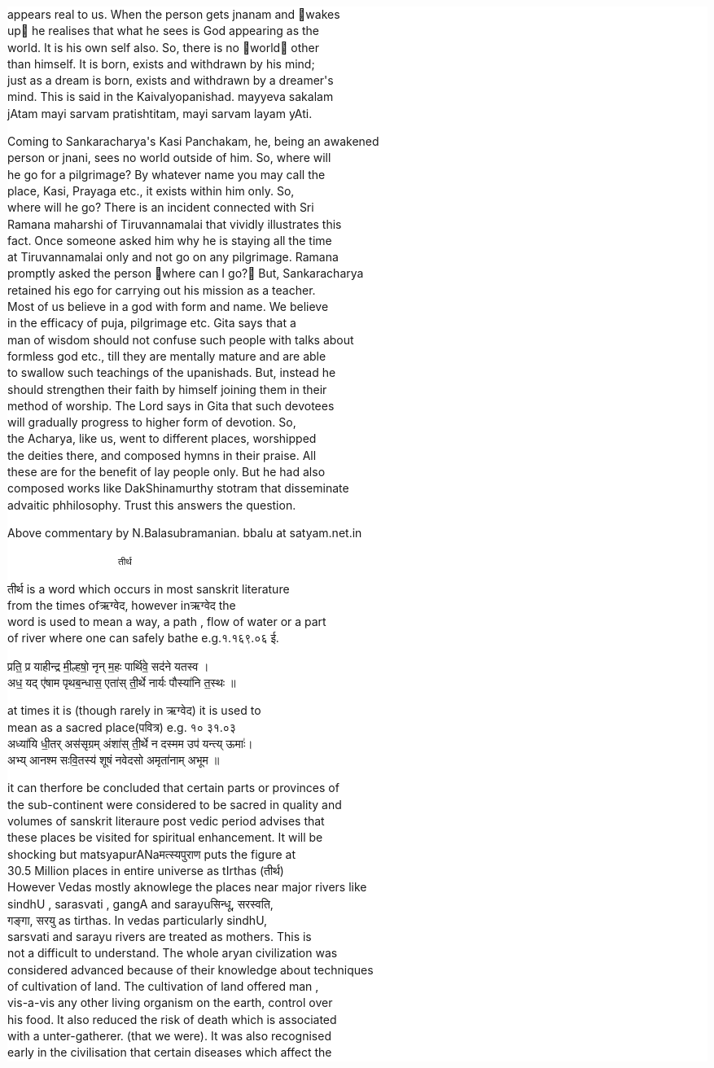 appears real to us.  When the person gets jnanam and ᳚wakes  
up᳚ he realises that what he sees is God appearing as the  
world. It is his own self also. So, there is no ᳚world᳚ other  
than himself. It is born, exists and withdrawn by his mind;  
just as a dream is born, exists and withdrawn by a dreamer's  
mind. This is said in the Kaivalyopanishad. mayyeva sakalam  
jAtam mayi sarvam pratishtitam, mayi sarvam layam yAti.  
  
Coming to Sankaracharya's Kasi Panchakam, he, being an awakened  
person or jnani, sees no world outside of him. So, where will  
he go for a pilgrimage? By whatever name you may call the  
place, Kasi, Prayaga etc., it exists within him only. So,  
where will he go? There is an incident connected with Sri  
Ramana maharshi of Tiruvannamalai that vividly illustrates this  
fact. Once someone asked him why he is staying all the time  
at Tiruvannamalai only and not go on any pilgrimage. Ramana  
promptly asked the person ᳚where can I go?᳚  But, Sankaracharya  
retained his ego for carrying out his mission as a teacher.  
Most of us believe in a god with form and name. We believe  
in the efficacy of puja, pilgrimage etc. Gita says that a  
man of wisdom should not confuse such people with talks about  
formless god etc., till they are mentally mature and are able  
to swallow such teachings of the upanishads. But, instead he  
should strengthen their faith by himself joining them in their  
method of worship. The Lord says in Gita that such devotees  
will gradually progress to higher form of devotion. So,  
the Acharya, like us, went to different places, worshipped  
the deities there, and composed hymns in their praise. All  
these are for the benefit of lay people only. But he had also  
composed works like DakShinamurthy stotram that disseminate  
advaitic phhilosophy. Trust this answers the question.  
  
Above commentary by N.Balasubramanian. bbalu at satyam.net.in  
  
  
  
  
                       तीर्थ  
तीर्थ is a word which occurs in most sanskrit literature  
from the times ofऋग्वेद, however inऋग्वेद  the  
word is used to mean a way, a path , flow of water or a part  
of river where one can safely bathe e.g.१.१६९.०६ ई.  
  
प्रति॒  प्र याहीन्द्र मी॒ल्हषो॒  नृन् म॒हः पार्थि॑वे॒ सद॑ने यतस्व ।  
अध॒ यद् ए॑षाम पृथब॒न्धास॒ एता॑स् ती॒र्थे नार्यः पौस्या॑नि त॒स्थः ॥  
  
 at times it is (though rarely in  ऋग्वेद) it is used to  
mean as a sacred place(पवित्र) e.g. १० ३१.०३  
अध्या॑यि धी॒तर् अस॑सृग्रम् अंशा॑स् ती॒र्थे न दस्मम उप॑ यन्त्य् ऊमाः॑।  
अभ्य् आनश्म सःवि॒तस्य॑ शूषं नवेदसो अमृता॑नाम् अभूम ॥  
  
it can therfore be concluded that certain parts or provinces of  
the sub-continent were considered to be sacred in quality and  
volumes of sanskrit literaure post vedic period  advises that  
these places be visited for spiritual enhancement. It will be  
shocking but matsyapurANaमत्स्यपुराण  puts the figure at  
30.5 Million places in entire universe as tIrthas (तीर्थ)  
However Vedas mostly aknowlege the places near major rivers like  
sindhU , sarasvati , gangA and sarayuसिन्धू, सरस्वति,  
गङ्गा, सरयु  as tirthas. In vedas particularly sindhU,  
sarsvati and sarayu rivers are treated as mothers.  This is  
not a difficult to understand. The whole aryan civilization was  
considered advanced because of their knowledge about techniques  
of cultivation of land. The cultivation of land offered man ,  
vis-a-vis any other living organism on the earth, control over  
his food. It also reduced the risk of death which is associated  
with a unter-gatherer. (that we were).  It was also recognised  
early in the civilisation that certain diseases which affect the  